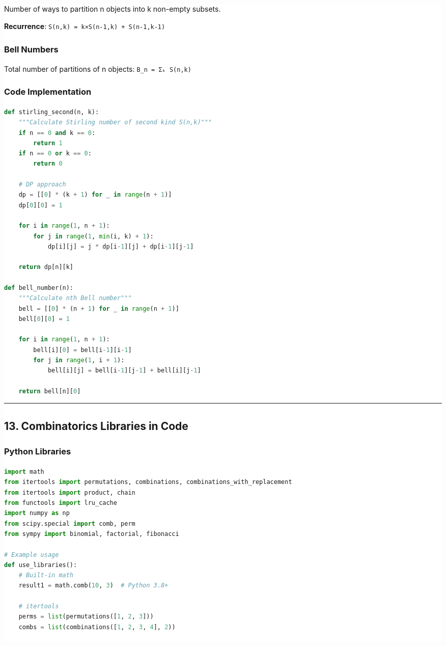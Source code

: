 Number of ways to partition n objects into k non-empty subsets.

**Recurrence**: `S(n,k) = k×S(n-1,k) + S(n-1,k-1)`

### Bell Numbers

Total number of partitions of n objects: `B_n = Σₖ S(n,k)`

### Code Implementation

```python
def stirling_second(n, k):
    """Calculate Stirling number of second kind S(n,k)"""
    if n == 0 and k == 0:
        return 1
    if n == 0 or k == 0:
        return 0
    
    # DP approach
    dp = [[0] * (k + 1) for _ in range(n + 1)]
    dp[0][0] = 1
    
    for i in range(1, n + 1):
        for j in range(1, min(i, k) + 1):
            dp[i][j] = j * dp[i-1][j] + dp[i-1][j-1]
    
    return dp[n][k]

def bell_number(n):
    """Calculate nth Bell number"""
    bell = [[0] * (n + 1) for _ in range(n + 1)]
    bell[0][0] = 1
    
    for i in range(1, n + 1):
        bell[i][0] = bell[i-1][i-1]
        for j in range(1, i + 1):
            bell[i][j] = bell[i-1][j-1] + bell[i][j-1]
    
    return bell[n][0]
```

---

## 13. Combinatorics Libraries in Code

### Python Libraries

```python
import math
from itertools import permutations, combinations, combinations_with_replacement
from itertools import product, chain
from functools import lru_cache
import numpy as np
from scipy.special import comb, perm
from sympy import binomial, factorial, fibonacci

# Example usage
def use_libraries():
    # Built-in math
    result1 = math.comb(10, 3)  # Python 3.8+
    
    # itertools
    perms = list(permutations([1, 2, 3]))
    combs = list(combinations([1, 2, 3, 4], 2))
    
```